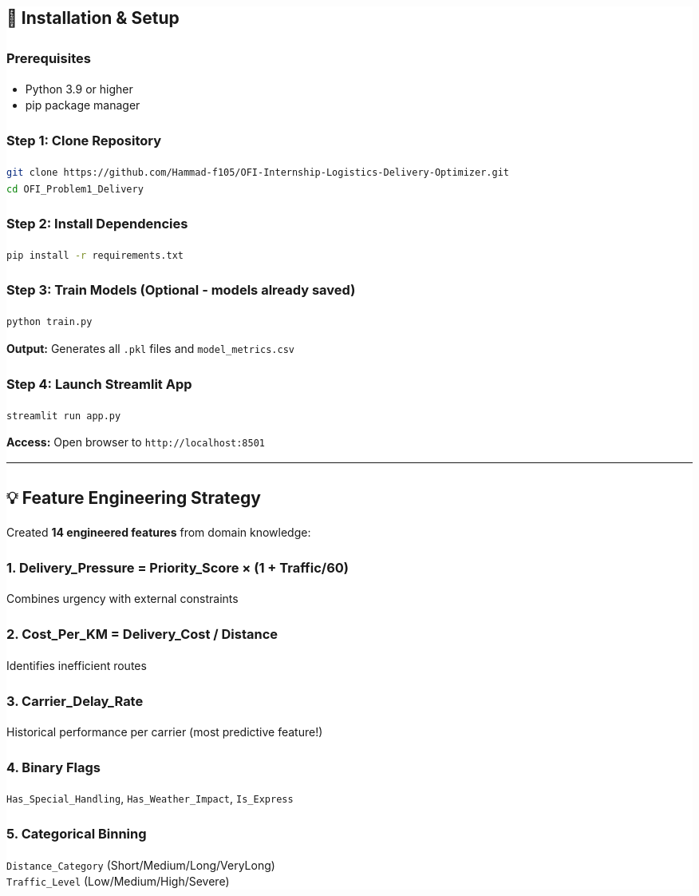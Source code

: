 
## 🔧 Installation & Setup

### Prerequisites
- Python 3.9 or higher
- pip package manager

### Step 1: Clone Repository
```bash
git clone https://github.com/Hammad-f105/OFI-Internship-Logistics-Delivery-Optimizer.git
cd OFI_Problem1_Delivery
```

### Step 2: Install Dependencies
```bash
pip install -r requirements.txt
```

### Step 3: Train Models (Optional - models already saved)
```bash
python train.py
```
**Output:** Generates all `.pkl` files and `model_metrics.csv`

### Step 4: Launch Streamlit App
```bash
streamlit run app.py
```
**Access:** Open browser to `http://localhost:8501`

---

## 💡 Feature Engineering Strategy

Created **14 engineered features** from domain knowledge:

### 1. **Delivery_Pressure** = Priority_Score × (1 + Traffic/60)
Combines urgency with external constraints

### 2. **Cost_Per_KM** = Delivery_Cost / Distance
Identifies inefficient routes

### 3. **Carrier_Delay_Rate**
Historical performance per carrier (most predictive feature!)

### 4. **Binary Flags**
`Has_Special_Handling`, `Has_Weather_Impact`, `Is_Express`

### 5. **Categorical Binning**
`Distance_Category` (Short/Medium/Long/VeryLong)  
`Traffic_Level` (Low/Medium/High/Severe)
